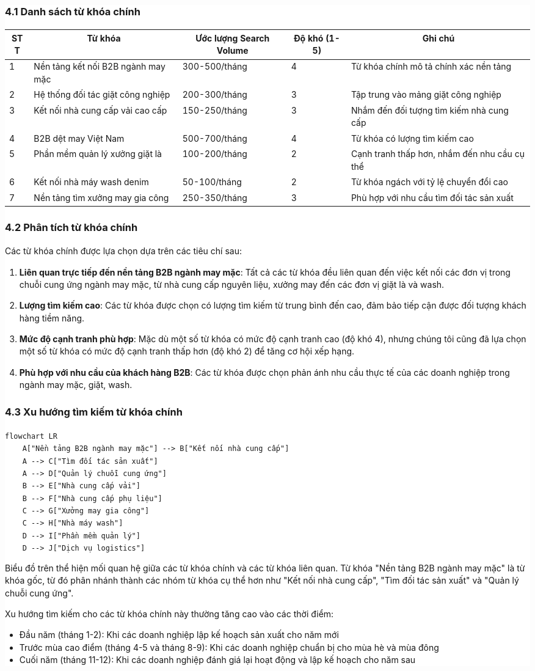 ### 4.1 Danh sách từ khóa chính  

| STT | Từ khóa | Ước lượng Search Volume | Độ khó (1-5) | Ghi chú |  
|-----|---------|-------------------------|--------------|---------|  
| 1 | Nền tảng kết nối B2B ngành may mặc | 300-500/tháng | 4 | Từ khóa chính mô tả chính xác nền tảng |  
| 2 | Hệ thống đối tác giặt công nghiệp | 200-300/tháng | 3 | Tập trung vào mảng giặt công nghiệp |  
| 3 | Kết nối nhà cung cấp vải cao cấp | 150-250/tháng | 3 | Nhắm đến đối tượng tìm kiếm nhà cung cấp |  
| 4 | B2B dệt may Việt Nam | 500-700/tháng | 4 | Từ khóa có lượng tìm kiếm cao |  
| 5 | Phần mềm quản lý xưởng giặt là | 100-200/tháng | 2 | Cạnh tranh thấp hơn, nhắm đến nhu cầu cụ thể |  
| 6 | Kết nối nhà máy wash denim | 50-100/tháng | 2 | Từ khóa ngách với tỷ lệ chuyển đổi cao |  
| 7 | Nền tảng tìm xưởng may gia công | 250-350/tháng | 3 | Phù hợp với nhu cầu tìm đối tác sản xuất |  

### 4.2 Phân tích từ khóa chính  

Các từ khóa chính được lựa chọn dựa trên các tiêu chí sau:  

1. **Liên quan trực tiếp đến nền tảng B2B ngành may mặc**: Tất cả các từ khóa đều liên quan đến việc kết nối các đơn vị trong chuỗi cung ứng ngành may mặc, từ nhà cung cấp nguyên liệu, xưởng may đến các đơn vị giặt là và wash.  

2. **Lượng tìm kiếm cao**: Các từ khóa được chọn có lượng tìm kiếm từ trung bình đến cao, đảm bảo tiếp cận được đối tượng khách hàng tiềm năng.  

3. **Mức độ cạnh tranh phù hợp**: Mặc dù một số từ khóa có mức độ cạnh tranh cao (độ khó 4), nhưng chúng tôi cũng đã lựa chọn một số từ khóa có mức độ cạnh tranh thấp hơn (độ khó 2) để tăng cơ hội xếp hạng.  

4. **Phù hợp với nhu cầu của khách hàng B2B**: Các từ khóa được chọn phản ánh nhu cầu thực tế của các doanh nghiệp trong ngành may mặc, giặt, wash.  

### 4.3 Xu hướng tìm kiếm từ khóa chính  

```mermaid  
flowchart LR  
    A["Nền tảng B2B ngành may mặc"] --> B["Kết nối nhà cung cấp"]  
    A --> C["Tìm đối tác sản xuất"]  
    A --> D["Quản lý chuỗi cung ứng"]  
    B --> E["Nhà cung cấp vải"]  
    B --> F["Nhà cung cấp phụ liệu"]  
    C --> G["Xưởng may gia công"]  
    C --> H["Nhà máy wash"]  
    D --> I["Phần mềm quản lý"]  
    D --> J["Dịch vụ logistics"]  
```  

Biểu đồ trên thể hiện mối quan hệ giữa các từ khóa chính và các từ khóa liên quan. Từ khóa "Nền tảng B2B ngành may mặc" là từ khóa gốc, từ đó phân nhánh thành các nhóm từ khóa cụ thể hơn như "Kết nối nhà cung cấp", "Tìm đối tác sản xuất" và "Quản lý chuỗi cung ứng".  

Xu hướng tìm kiếm cho các từ khóa chính này thường tăng cao vào các thời điểm:  
- Đầu năm (tháng 1-2): Khi các doanh nghiệp lập kế hoạch sản xuất cho năm mới  
- Trước mùa cao điểm (tháng 4-5 và tháng 8-9): Khi các doanh nghiệp chuẩn bị cho mùa hè và mùa đông  
- Cuối năm (tháng 11-12): Khi các doanh nghiệp đánh giá lại hoạt động và lập kế hoạch cho năm sau  

